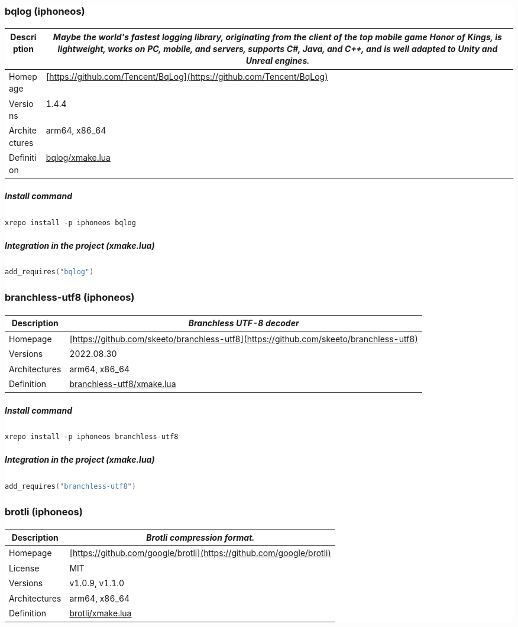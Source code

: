 
### bqlog (iphoneos)


| Description | *Maybe the world's fastest logging library, originating from the client of the top mobile game Honor of Kings, is lightweight, works on PC, mobile, and servers, supports C#, Java, and C++, and is well adapted to Unity and Unreal engines.* |
| -- | -- |
| Homepage | [https://github.com/Tencent/BqLog](https://github.com/Tencent/BqLog) |
| Versions | 1.4.4 |
| Architectures | arm64, x86_64 |
| Definition | [bqlog/xmake.lua](https://github.com/xmake-io/xmake-repo/blob/master/packages/b/bqlog/xmake.lua) |

##### Install command

```console
xrepo install -p iphoneos bqlog
```

##### Integration in the project (xmake.lua)

```lua
add_requires("bqlog")
```


### branchless-utf8 (iphoneos)


| Description | *Branchless UTF-8 decoder* |
| -- | -- |
| Homepage | [https://github.com/skeeto/branchless-utf8](https://github.com/skeeto/branchless-utf8) |
| Versions | 2022.08.30 |
| Architectures | arm64, x86_64 |
| Definition | [branchless-utf8/xmake.lua](https://github.com/xmake-io/xmake-repo/blob/master/packages/b/branchless-utf8/xmake.lua) |

##### Install command

```console
xrepo install -p iphoneos branchless-utf8
```

##### Integration in the project (xmake.lua)

```lua
add_requires("branchless-utf8")
```


### brotli (iphoneos)


| Description | *Brotli compression format.* |
| -- | -- |
| Homepage | [https://github.com/google/brotli](https://github.com/google/brotli) |
| License | MIT |
| Versions | v1.0.9, v1.1.0 |
| Architectures | arm64, x86_64 |
| Definition | [brotli/xmake.lua](https://github.com/xmake-io/xmake-repo/blob/master/packages/b/brotli/xmake.lua) |
